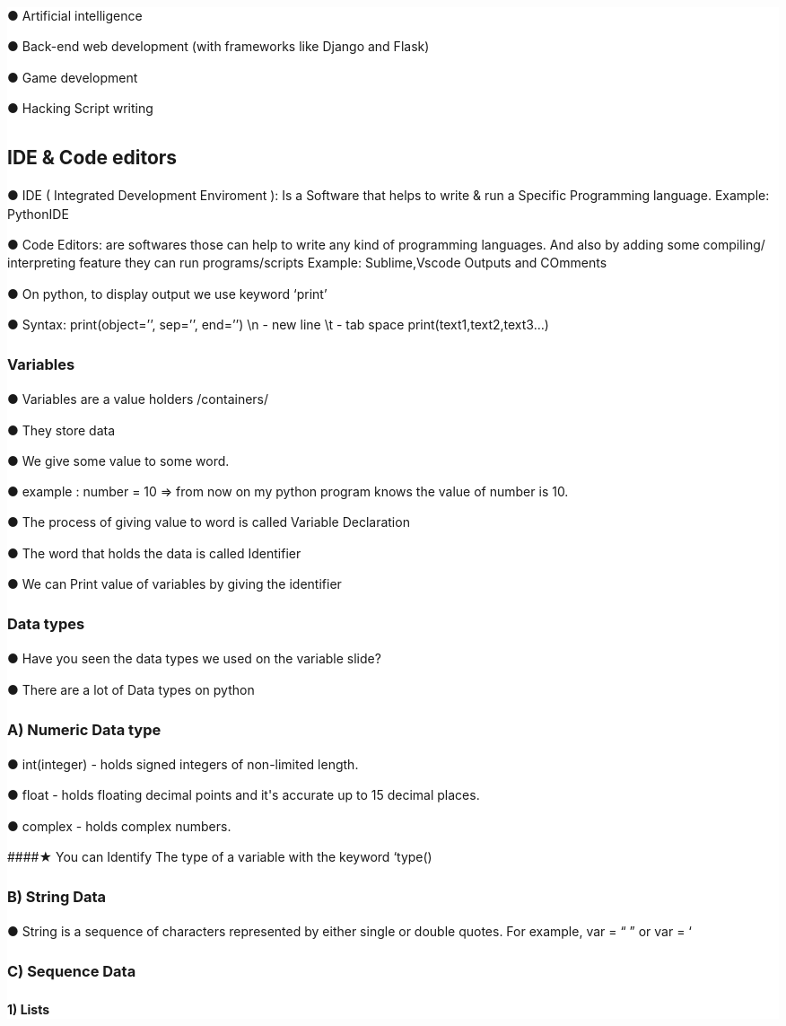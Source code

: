 ● Artificial intelligence

● Back-end web development (with frameworks like Django and Flask)

● Game development

● Hacking Script writing
## IDE & Code editors
● IDE ( Integrated Development Enviroment ): Is a 
Software that helps to write & run a Specific Programming 
language. Example: PythonIDE

● Code Editors: are softwares those can help to write any 
kind of programming languages. And also by adding some 
compiling/ interpreting feature they can run 
programs/scripts Example: Sublime,Vscode
Outputs and COmments

● On python, to display output we use keyword ‘print’

● Syntax: print(object=’’, sep=’’, end=’’)
          \n - new line
          \t - tab space
print(text1,text2,text3…)
### Variables
● Variables are a value holders /containers/ 

● They store data

● We give some value to some word.

● example : number = 10 => from now on my python program knows the value of 
number is 10.

● The process of giving value to word is called Variable Declaration

● The word that holds the data is called Identifier

● We can Print value of variables by giving the identifier
### Data types
● Have you seen the data types we used on the variable slide?

● There are a lot of Data types on python
### A) Numeric Data type
● int(integer) - holds signed integers of non-limited length.

● float - holds floating decimal points and it's accurate up to 15 decimal places.

● complex - holds complex numbers.

####★ You can Identify The type of a variable with the keyword ‘type()   
###  B) String Data
● String is a sequence of characters represented by either single or double quotes. For 
example, var = “ ” or var = ‘   
### C) Sequence Data
#### 1) Lists
